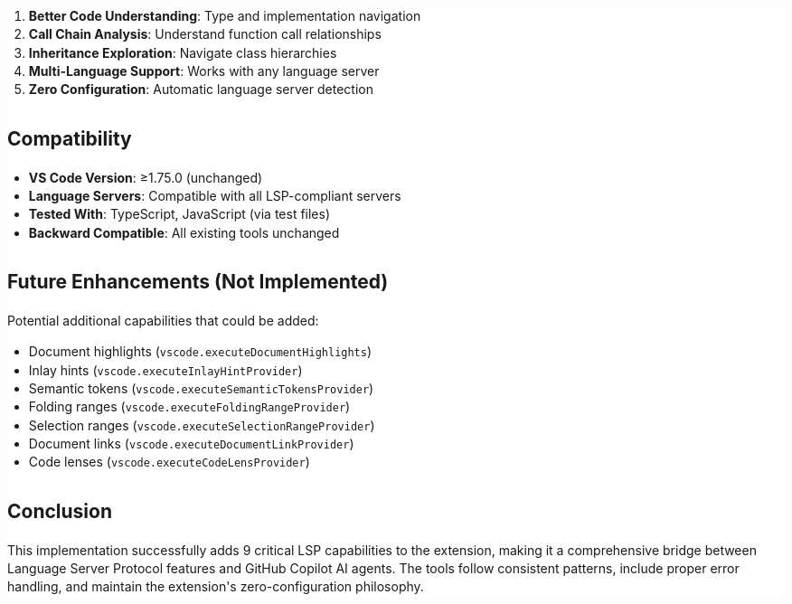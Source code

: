 1. **Better Code Understanding**: Type and implementation navigation
2. **Call Chain Analysis**: Understand function call relationships
3. **Inheritance Exploration**: Navigate class hierarchies
4. **Multi-Language Support**: Works with any language server
5. **Zero Configuration**: Automatic language server detection

## Compatibility

- **VS Code Version**: ≥1.75.0 (unchanged)
- **Language Servers**: Compatible with all LSP-compliant servers
- **Tested With**: TypeScript, JavaScript (via test files)
- **Backward Compatible**: All existing tools unchanged

## Future Enhancements (Not Implemented)

Potential additional capabilities that could be added:
- Document highlights (`vscode.executeDocumentHighlights`)
- Inlay hints (`vscode.executeInlayHintProvider`)
- Semantic tokens (`vscode.executeSemanticTokensProvider`)
- Folding ranges (`vscode.executeFoldingRangeProvider`)
- Selection ranges (`vscode.executeSelectionRangeProvider`)
- Document links (`vscode.executeDocumentLinkProvider`)
- Code lenses (`vscode.executeCodeLensProvider`)

## Conclusion

This implementation successfully adds 9 critical LSP capabilities to the extension, making it a comprehensive bridge between Language Server Protocol features and GitHub Copilot AI agents. The tools follow consistent patterns, include proper error handling, and maintain the extension's zero-configuration philosophy.
